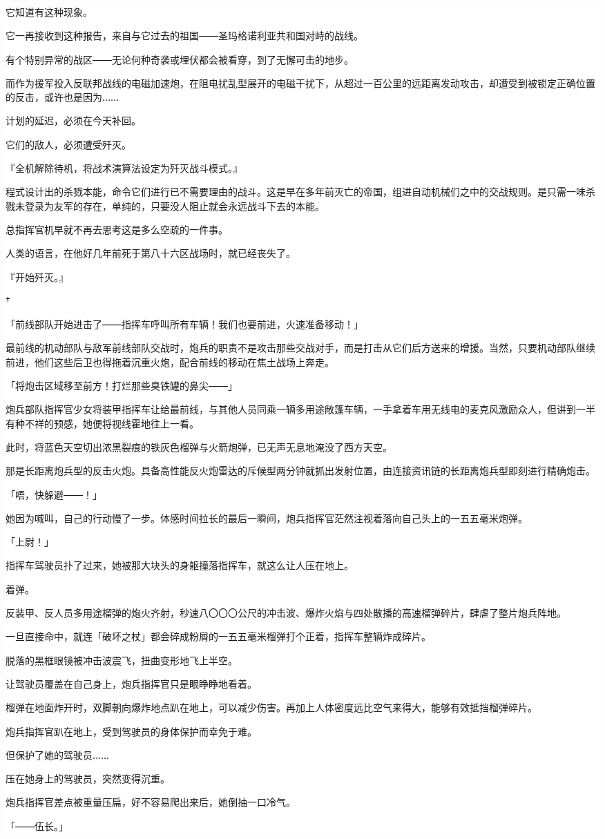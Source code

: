 它知道有这种现象。

它一再接收到这种报告，来自与它过去的祖国——圣玛格诺利亚共和国对峙的战线。

有个特别异常的战区——无论何种奇袭或埋伏都会被看穿，到了无懈可击的地步。

而作为援军投入反联邦战线的电磁加速炮，在阻电扰乱型展开的电磁干扰下，从超过一百公里的远距离发动攻击，却遭受到被锁定正确位置的反击，或许也是因为……

计划的延迟，必须在今天补回。

它们的敌人，必须遭受歼灭。

『全机解除待机，将战术演算法设定为歼灭战斗模式。』

程式设计出的杀戮本能，命令它们进行已不需要理由的战斗。这是早在多年前灭亡的帝国，组进自动机械们之中的交战规则。是只需一味杀戮未登录为友军的存在，单纯的，只要没人阻止就会永远战斗下去的本能。

总指挥官机早就不再去思考这是多么空疏的一件事。

人类的语言，在他好几年前死于第八十六区战场时，就已经丧失了。

『开始歼灭。』

†

「前线部队开始进击了——指挥车呼叫所有车辆！我们也要前进，火速准备移动！」

最前线的机动部队与敌军前线部队交战时，炮兵的职责不是攻击那些交战对手，而是打击从它们后方送来的增援。当然，只要机动部队继续前进，他们这些后卫也得拖着沉重火炮，配合前线的移动在焦土战场上奔走。

「将炮击区域移至前方！打烂那些臭铁罐的鼻尖——」

炮兵部队指挥官少女将装甲指挥车让给最前线，与其他人员同乘一辆多用途敞篷车辆，一手拿着车用无线电的麦克风激励众人，但讲到一半有种不祥的预感，她便将视线霍地往上一看。

此时，将蓝色天空切出浓黑裂痕的铁灰色榴弹与火箭炮弹，已无声无息地淹没了西方天空。

那是长距离炮兵型的反击火炮。具备高性能反火炮雷达的斥候型两分钟就抓出发射位置，由连接资讯链的长距离炮兵型即刻进行精确炮击。

「唔，快躲避——！」

她因为喊叫，自己的行动慢了一步。体感时间拉长的最后一瞬间，炮兵指挥官茫然注视着落向自己头上的一五五毫米炮弹。

「上尉！」

指挥车驾驶员扑了过来，她被那大块头的身躯撞落指挥车，就这么让人压在地上。

着弹。

反装甲、反人员多用途榴弹的炮火齐射，秒速八〇〇〇公尺的冲击波、爆炸火焰与四处散播的高速榴弹碎片，肆虐了整片炮兵阵地。

一旦直接命中，就连「破坏之杖」都会碎成粉屑的一五五毫米榴弹打个正着，指挥车整辆炸成碎片。

脱落的黑框眼镜被冲击波震飞，扭曲变形地飞上半空。

让驾驶员覆盖在自己身上，炮兵指挥官只是眼睁睁地看着。

榴弹在地面炸开时，双脚朝向爆炸地点趴在地上，可以减少伤害。再加上人体密度远比空气来得大，能够有效抵挡榴弹碎片。

炮兵指挥官趴在地上，受到驾驶员的身体保护而幸免于难。

但保护了她的驾驶员……

压在她身上的驾驶员，突然变得沉重。

炮兵指挥官差点被重量压扁，好不容易爬出来后，她倒抽一口冷气。

「——伍长。」
